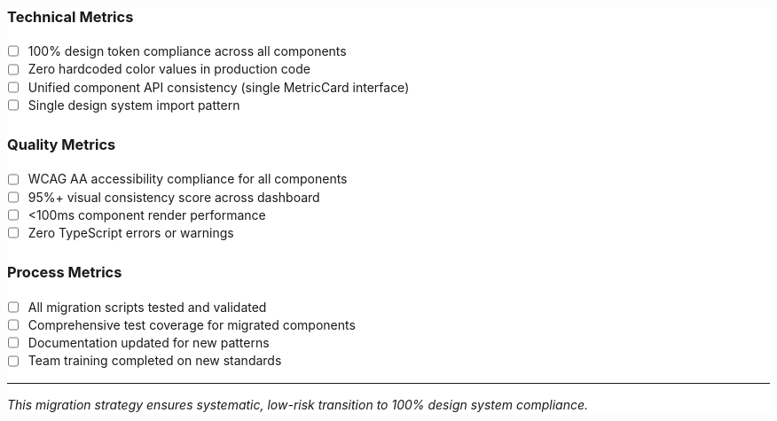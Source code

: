 ### Technical Metrics
- [ ] 100% design token compliance across all components
- [ ] Zero hardcoded color values in production code
- [ ] Unified component API consistency (single MetricCard interface)
- [ ] Single design system import pattern

### Quality Metrics  
- [ ] WCAG AA accessibility compliance for all components
- [ ] 95%+ visual consistency score across dashboard
- [ ] <100ms component render performance
- [ ] Zero TypeScript errors or warnings

### Process Metrics
- [ ] All migration scripts tested and validated
- [ ] Comprehensive test coverage for migrated components
- [ ] Documentation updated for new patterns
- [ ] Team training completed on new standards

---

*This migration strategy ensures systematic, low-risk transition to 100% design system compliance.*
